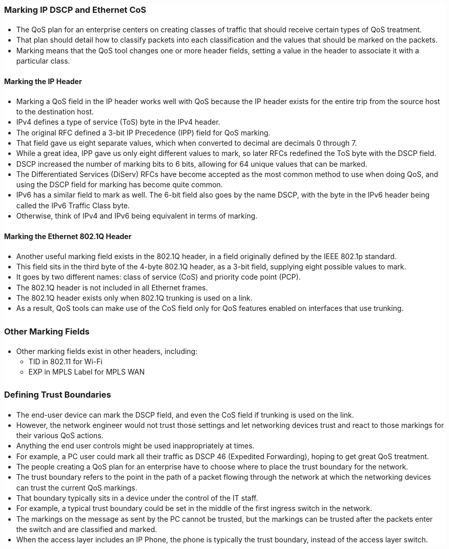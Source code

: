 ### Marking IP DSCP and Ethernet CoS

*   The QoS plan for an enterprise centers on creating classes of traffic that should receive certain types of QoS treatment. 
*   That plan should detail how to classify packets into each classification and the values that should be marked on the packets. 
*   Marking means that the QoS tool changes one or more header fields, setting a value in the header to associate it with a particular class. 

#### Marking the IP Header

*   Marking a QoS field in the IP header works well with QoS because the IP header exists for the entire trip from the source host to the destination host. 
*   IPv4 defines a type of service (ToS) byte in the IPv4 header. 
*   The original RFC defined a 3-bit IP Precedence (IPP) field for QoS marking. 
*   That field gave us eight separate values, which when converted to decimal are decimals 0 through 7. 
*   While a great idea, IPP gave us only eight different values to mark, so later RFCs redefined the ToS byte with the DSCP field. 
*   DSCP increased the number of marking bits to 6 bits, allowing for 64 unique values that can be marked. 
*   The Differentiated Services (DiServ) RFCs have become accepted as the most common method to use when doing QoS, and using the DSCP field for marking has become quite common. 
*   IPv6 has a similar field to mark as well. The 6-bit field also goes by the name DSCP, with the byte in the IPv6 header being called the IPv6 Traffic Class byte. 
*   Otherwise, think of IPv4 and IPv6 being equivalent in terms of marking. 

#### Marking the Ethernet 802.1Q Header

*   Another useful marking field exists in the 802.1Q header, in a field originally defined by the IEEE 802.1p standard. 
*   This field sits in the third byte of the 4-byte 802.1Q header, as a 3-bit field, supplying eight possible values to mark. 
*   It goes by two different names: class of service (CoS) and priority code point (PCP). 
*   The 802.1Q header is not included in all Ethernet frames. 
*   The 802.1Q header exists only when 802.1Q trunking is used on a link. 
*   As a result, QoS tools can make use of the CoS field only for QoS features enabled on interfaces that use trunking. 

### Other Marking Fields

*   Other marking fields exist in other headers, including:
    *   TID in 802.11 for Wi-Fi
    *   EXP in MPLS Label for MPLS WAN

### Defining Trust Boundaries

*   The end-user device can mark the DSCP field, and even the CoS field if trunking is used on the link. 
*   However, the network engineer would not trust those settings and let networking devices trust and react to those markings for their various QoS actions. 
*   Anything the end user controls might be used inappropriately at times. 
*   For example, a PC user could mark all their traffic as DSCP 46 (Expedited Forwarding), hoping to get great QoS treatment. 
*   The people creating a QoS plan for an enterprise have to choose where to place the trust boundary for the network. 
*   The trust boundary refers to the point in the path of a packet flowing through the network at which the networking devices can trust the current QoS markings. 
*   That boundary typically sits in a device under the control of the IT staff. 
*   For example, a typical trust boundary could be set in the middle of the first ingress switch in the network. 
*   The markings on the message as sent by the PC cannot be trusted, but the markings can be trusted after the packets enter the switch and are classified and marked. 
*   When the access layer includes an IP Phone, the phone is typically the trust boundary, instead of the access layer switch. 